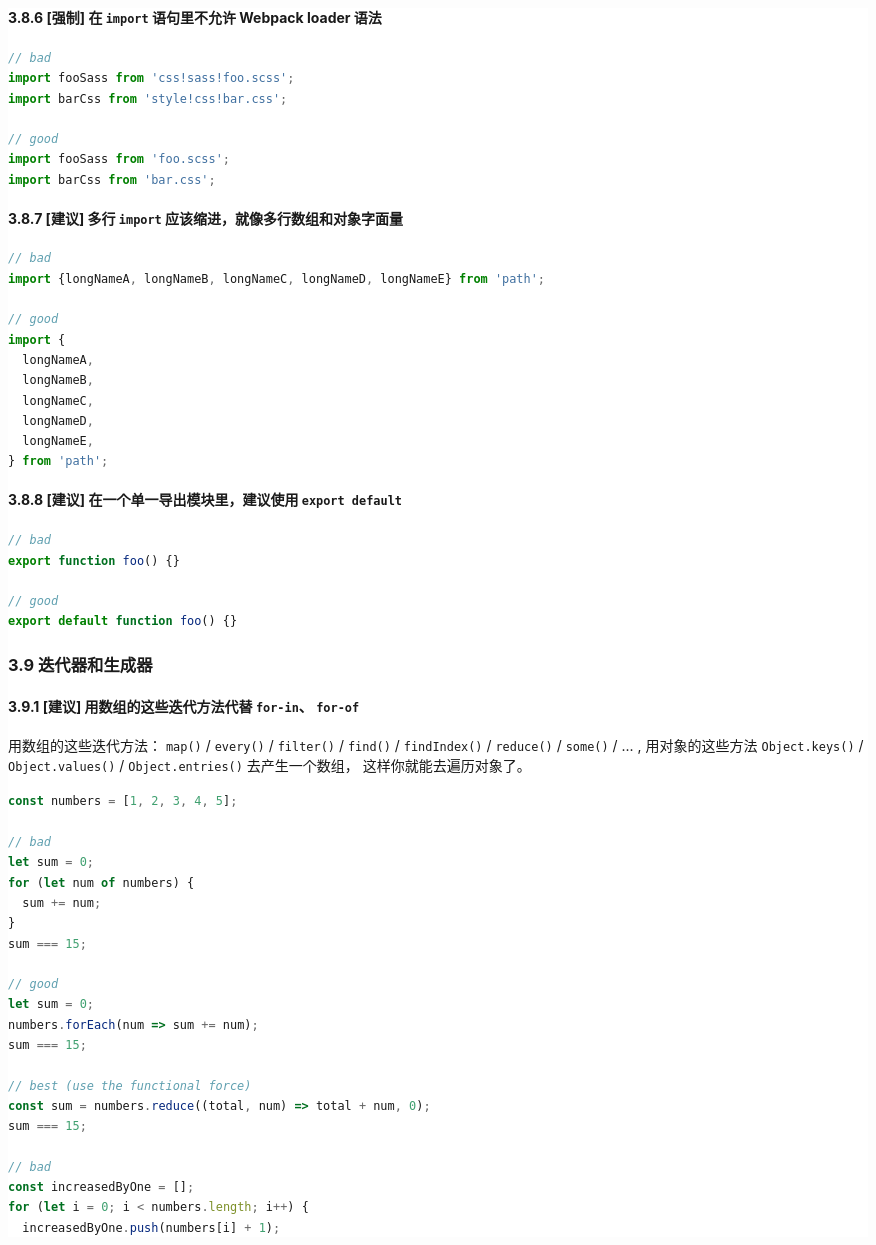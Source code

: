 #### 3.8.6 [强制] 在 `import` 语句里不允许 Webpack loader 语法
```js
// bad
import fooSass from 'css!sass!foo.scss';
import barCss from 'style!css!bar.css';

// good
import fooSass from 'foo.scss';
import barCss from 'bar.css';
```

#### 3.8.7 [建议] 多行 `import` 应该缩进，就像多行数组和对象字面量
```js
// bad
import {longNameA, longNameB, longNameC, longNameD, longNameE} from 'path';

// good
import {
  longNameA,
  longNameB,
  longNameC,
  longNameD,
  longNameE,
} from 'path';
```

#### 3.8.8 [建议] 在一个单一导出模块里，建议使用 `export default`
```js
// bad
export function foo() {}

// good
export default function foo() {}
```

### 3.9 迭代器和生成器

#### 3.9.1 [建议] 用数组的这些迭代方法代替 `for-in`、 `for-of`

用数组的这些迭代方法： `map()` / `every()` / `filter()` / `find()` / `findIndex()` / `reduce()` / `some()` / ... , 用对象的这些方法 `Object.keys()` / `Object.values()` / `Object.entries()`  去产生一个数组， 这样你就能去遍历对象了。

```js
const numbers = [1, 2, 3, 4, 5];

// bad
let sum = 0;
for (let num of numbers) {
  sum += num;
}
sum === 15;

// good
let sum = 0;
numbers.forEach(num => sum += num);
sum === 15;

// best (use the functional force)
const sum = numbers.reduce((total, num) => total + num, 0);
sum === 15;

// bad
const increasedByOne = [];
for (let i = 0; i < numbers.length; i++) {
  increasedByOne.push(numbers[i] + 1);
```

  [getKey('enabled')]: true,